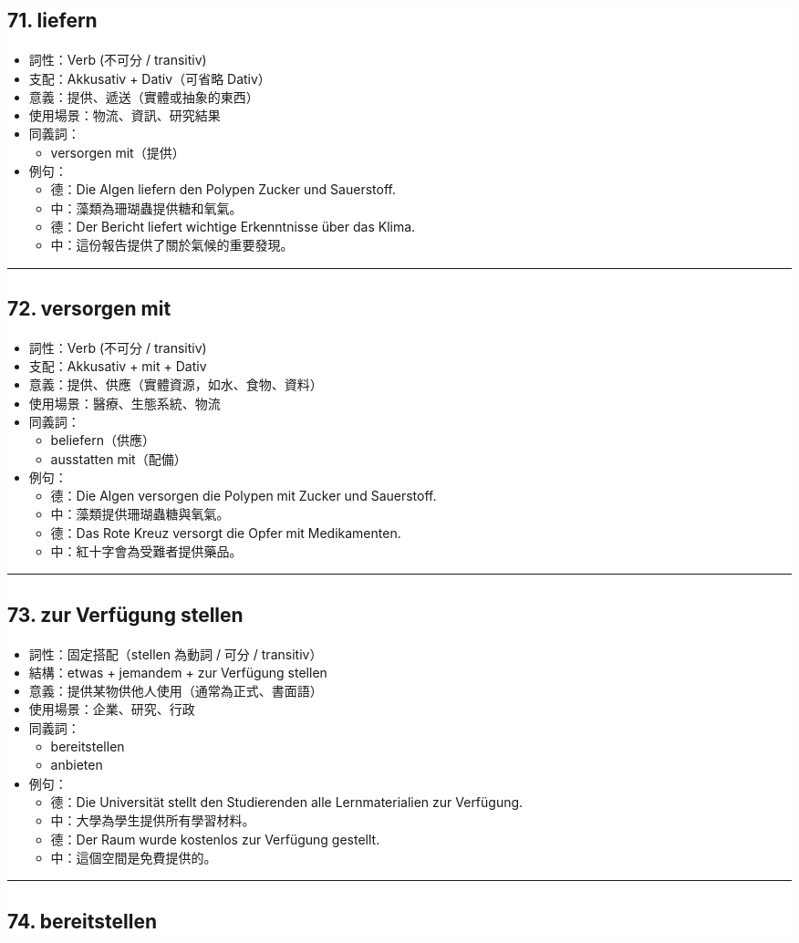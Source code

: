 
## 71. liefern

- 詞性：Verb (不可分 / transitiv)
- 支配：Akkusativ + Dativ（可省略 Dativ）
- 意義：提供、遞送（實體或抽象的東西）
- 使用場景：物流、資訊、研究結果
- 同義詞：
  - versorgen mit（提供）
- 例句：
  - 德：Die Algen liefern den Polypen Zucker und Sauerstoff.
  - 中：藻類為珊瑚蟲提供糖和氧氣。
  - 德：Der Bericht liefert wichtige Erkenntnisse über das Klima.
  - 中：這份報告提供了關於氣候的重要發現。

---

## 72. versorgen mit

- 詞性：Verb (不可分 / transitiv)
- 支配：Akkusativ + mit + Dativ
- 意義：提供、供應（實體資源，如水、食物、資料）
- 使用場景：醫療、生態系統、物流
- 同義詞：
  - beliefern（供應）
  - ausstatten mit（配備）
- 例句：
  - 德：Die Algen versorgen die Polypen mit Zucker und Sauerstoff.
  - 中：藻類提供珊瑚蟲糖與氧氣。
  - 德：Das Rote Kreuz versorgt die Opfer mit Medikamenten.
  - 中：紅十字會為受難者提供藥品。

---

## 73. zur Verfügung stellen

- 詞性：固定搭配（stellen 為動詞 / 可分 / transitiv）
- 結構：etwas + jemandem + zur Verfügung stellen
- 意義：提供某物供他人使用（通常為正式、書面語）
- 使用場景：企業、研究、行政
- 同義詞：
  - bereitstellen
  - anbieten
- 例句：
  - 德：Die Universität stellt den Studierenden alle Lernmaterialien zur Verfügung.
  - 中：大學為學生提供所有學習材料。
  - 德：Der Raum wurde kostenlos zur Verfügung gestellt.
  - 中：這個空間是免費提供的。

---

## 74. bereitstellen
